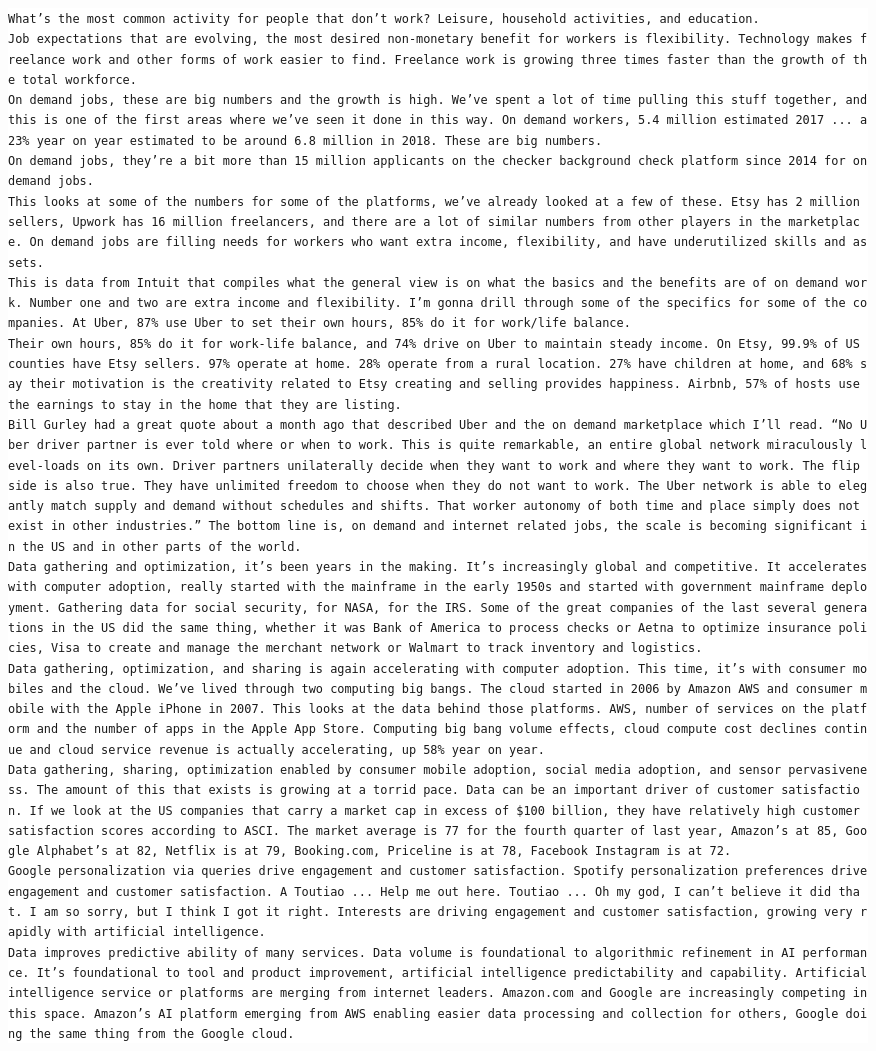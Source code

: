     What’s the most common activity for people that don’t work? Leisure, household activities, and education.  
    Job expectations that are evolving, the most desired non-monetary benefit for workers is flexibility. Technology makes freelance work and other forms of work easier to find. Freelance work is growing three times faster than the growth of the total workforce.  
    On demand jobs, these are big numbers and the growth is high. We’ve spent a lot of time pulling this stuff together, and this is one of the first areas where we’ve seen it done in this way. On demand workers, 5.4 million estimated 2017 ... a 23% year on year estimated to be around 6.8 million in 2018. These are big numbers.  
    On demand jobs, they’re a bit more than 15 million applicants on the checker background check platform since 2014 for on demand jobs.   
    This looks at some of the numbers for some of the platforms, we’ve already looked at a few of these. Etsy has 2 million sellers, Upwork has 16 million freelancers, and there are a lot of similar numbers from other players in the marketplace. On demand jobs are filling needs for workers who want extra income, flexibility, and have underutilized skills and assets.   
    This is data from Intuit that compiles what the general view is on what the basics and the benefits are of on demand work. Number one and two are extra income and flexibility. I’m gonna drill through some of the specifics for some of the companies. At Uber, 87% use Uber to set their own hours, 85% do it for work/life balance.  
    Their own hours, 85% do it for work-life balance, and 74% drive on Uber to maintain steady income. On Etsy, 99.9% of US counties have Etsy sellers. 97% operate at home. 28% operate from a rural location. 27% have children at home, and 68% say their motivation is the creativity related to Etsy creating and selling provides happiness. Airbnb, 57% of hosts use the earnings to stay in the home that they are listing.   
    Bill Gurley had a great quote about a month ago that described Uber and the on demand marketplace which I’ll read. “No Uber driver partner is ever told where or when to work. This is quite remarkable, an entire global network miraculously level-loads on its own. Driver partners unilaterally decide when they want to work and where they want to work. The flip side is also true. They have unlimited freedom to choose when they do not want to work. The Uber network is able to elegantly match supply and demand without schedules and shifts. That worker autonomy of both time and place simply does not exist in other industries.” The bottom line is, on demand and internet related jobs, the scale is becoming significant in the US and in other parts of the world.   
    Data gathering and optimization, it’s been years in the making. It’s increasingly global and competitive. It accelerates with computer adoption, really started with the mainframe in the early 1950s and started with government mainframe deployment. Gathering data for social security, for NASA, for the IRS. Some of the great companies of the last several generations in the US did the same thing, whether it was Bank of America to process checks or Aetna to optimize insurance policies, Visa to create and manage the merchant network or Walmart to track inventory and logistics.  
    Data gathering, optimization, and sharing is again accelerating with computer adoption. This time, it’s with consumer mobiles and the cloud. We’ve lived through two computing big bangs. The cloud started in 2006 by Amazon AWS and consumer mobile with the Apple iPhone in 2007. This looks at the data behind those platforms. AWS, number of services on the platform and the number of apps in the Apple App Store. Computing big bang volume effects, cloud compute cost declines continue and cloud service revenue is actually accelerating, up 58% year on year.  
    Data gathering, sharing, optimization enabled by consumer mobile adoption, social media adoption, and sensor pervasiveness. The amount of this that exists is growing at a torrid pace. Data can be an important driver of customer satisfaction. If we look at the US companies that carry a market cap in excess of $100 billion, they have relatively high customer satisfaction scores according to ASCI. The market average is 77 for the fourth quarter of last year, Amazon’s at 85, Google Alphabet’s at 82, Netflix is at 79, Booking.com, Priceline is at 78, Facebook Instagram is at 72.   
    Google personalization via queries drive engagement and customer satisfaction. Spotify personalization preferences drive engagement and customer satisfaction. A Toutiao ... Help me out here. Toutiao ... Oh my god, I can’t believe it did that. I am so sorry, but I think I got it right. Interests are driving engagement and customer satisfaction, growing very rapidly with artificial intelligence.  
    Data improves predictive ability of many services. Data volume is foundational to algorithmic refinement in AI performance. It’s foundational to tool and product improvement, artificial intelligence predictability and capability. Artificial intelligence service or platforms are merging from internet leaders. Amazon.com and Google are increasingly competing in this space. Amazon’s AI platform emerging from AWS enabling easier data processing and collection for others, Google doing the same thing from the Google cloud.  